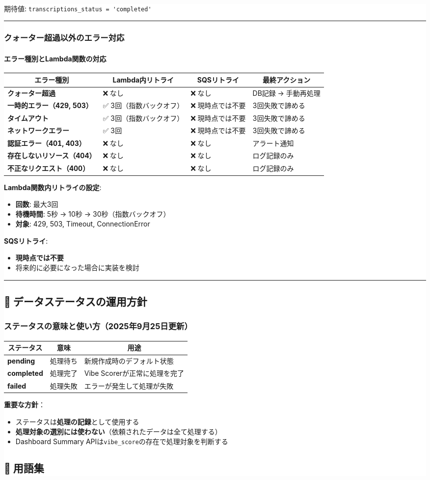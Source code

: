 期待値: `transcriptions_status = 'completed'`

---

### クォーター超過以外のエラー対応

#### **エラー種別とLambda関数の対応**

| エラー種別 | Lambda内リトライ | SQSリトライ | 最終アクション |
|-----------|----------------|-----------|-------------|
| **クォーター超過** | ❌ なし | ❌ なし | DB記録 → 手動再処理 |
| **一時的エラー（429, 503）** | ✅ 3回（指数バックオフ） | ❌ 現時点では不要 | 3回失敗で諦める |
| **タイムアウト** | ✅ 3回（指数バックオフ） | ❌ 現時点では不要 | 3回失敗で諦める |
| **ネットワークエラー** | ✅ 3回 | ❌ 現時点では不要 | 3回失敗で諦める |
| **認証エラー（401, 403）** | ❌ なし | ❌ なし | アラート通知 |
| **存在しないリソース（404）** | ❌ なし | ❌ なし | ログ記録のみ |
| **不正なリクエスト（400）** | ❌ なし | ❌ なし | ログ記録のみ |

**Lambda関数内リトライの設定**:
- **回数**: 最大3回
- **待機時間**: 5秒 → 10秒 → 30秒（指数バックオフ）
- **対象**: 429, 503, Timeout, ConnectionError

**SQSリトライ**:
- **現時点では不要**
- 将来的に必要になった場合に実装を検討

---

## 🎯 データステータスの運用方針

### ステータスの意味と使い方（2025年9月25日更新）

| ステータス | 意味 | 用途 |
|-----------|------|------|
| **pending** | 処理待ち | 新規作成時のデフォルト状態 |
| **completed** | 処理完了 | Vibe Scorerが正常に処理を完了 |
| **failed** | 処理失敗 | エラーが発生して処理が失敗 |

**重要な方針**：
- ステータスは**処理の記録**として使用する
- **処理対象の選別には使わない**（依頼されたデータは全て処理する）
- Dashboard Summary APIは`vibe_score`の存在で処理対象を判断する

## 📝 用語集
